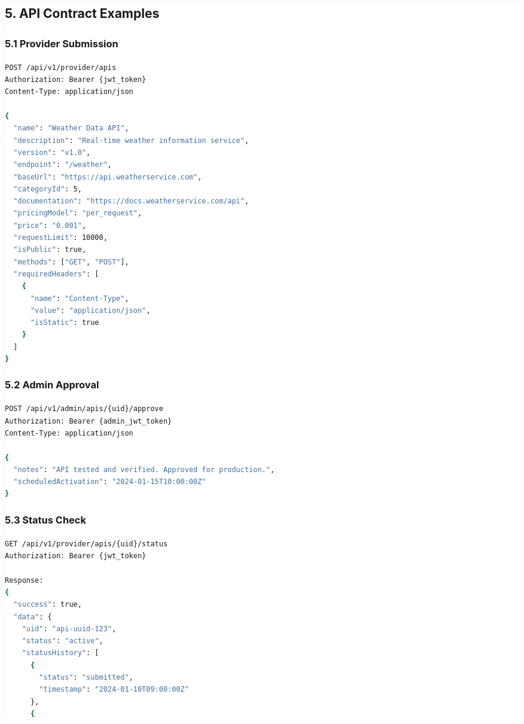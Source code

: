 
## 5. API Contract Examples

### 5.1 Provider Submission

```bash
POST /api/v1/provider/apis
Authorization: Bearer {jwt_token}
Content-Type: application/json

{
  "name": "Weather Data API",
  "description": "Real-time weather information service",
  "version": "v1.0",
  "endpoint": "/weather",
  "baseUrl": "https://api.weatherservice.com",
  "categoryId": 5,
  "documentation": "https://docs.weatherservice.com/api",
  "pricingModel": "per_request",
  "price": "0.001",
  "requestLimit": 10000,
  "isPublic": true,
  "methods": ["GET", "POST"],
  "requiredHeaders": [
    {
      "name": "Content-Type",
      "value": "application/json",
      "isStatic": true
    }
  ]
}
```

### 5.2 Admin Approval

```bash
POST /api/v1/admin/apis/{uid}/approve
Authorization: Bearer {admin_jwt_token}
Content-Type: application/json

{
  "notes": "API tested and verified. Approved for production.",
  "scheduledActivation": "2024-01-15T10:00:00Z"
}
```

### 5.3 Status Check

```bash
GET /api/v1/provider/apis/{uid}/status
Authorization: Bearer {jwt_token}

Response:
{
  "success": true,
  "data": {
    "uid": "api-uuid-123",
    "status": "active",
    "statusHistory": [
      {
        "status": "submitted",
        "timestamp": "2024-01-10T09:00:00Z"
      },
      {
```